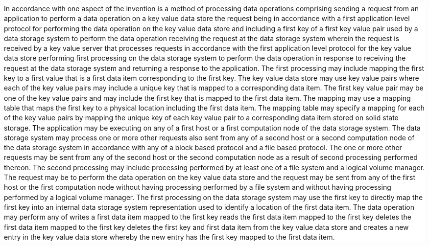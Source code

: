 In accordance with one aspect of the invention is a method of processing data operations comprising sending a request from an application to perform a data operation on a key value data store the request being in accordance with a first application level protocol for performing the data operation on the key value data store and including a first key of a first key value pair used by a data storage system to perform the data operation receiving the request at the data storage system wherein the request is received by a key value server that processes requests in accordance with the first application level protocol for the key value data store performing first processing on the data storage system to perform the data operation in response to receiving the request at the data storage system and returning a response to the application. The first processing may include mapping the first key to a first value that is a first data item corresponding to the first key. The key value data store may use key value pairs where each of the key value pairs may include a unique key that is mapped to a corresponding data item. The first key value pair may be one of the key value pairs and may include the first key that is mapped to the first data item. The mapping may use a mapping table that maps the first key to a physical location including the first data item. The mapping table may specify a mapping for each of the key value pairs by mapping the unique key of each key value pair to a corresponding data item stored on solid state storage. The application may be executing on any of a first host or a first computation node of the data storage system. The data storage system may process one or more other requests also sent from any of a second host or a second computation node of the data storage system in accordance with any of a block based protocol and a file based protocol. The one or more other requests may be sent from any of the second host or the second computation node as a result of second processing performed thereon. The second processing may include processing performed by at least one of a file system and a logical volume manager. The request may be to perform the data operation on the key value data store and the request may be sent from any of the first host or the first computation node without having processing performed by a file system and without having processing performed by a logical volume manager. The first processing on the data storage system may use the first key to directly map the first key into an internal data storage system representation used to identify a location of the first data item. The data operation may perform any of writes a first data item mapped to the first key reads the first data item mapped to the first key deletes the first data item mapped to the first key deletes the first key and first data item from the key value data store and creates a new entry in the key value data store whereby the new entry has the first key mapped to the first data item.
